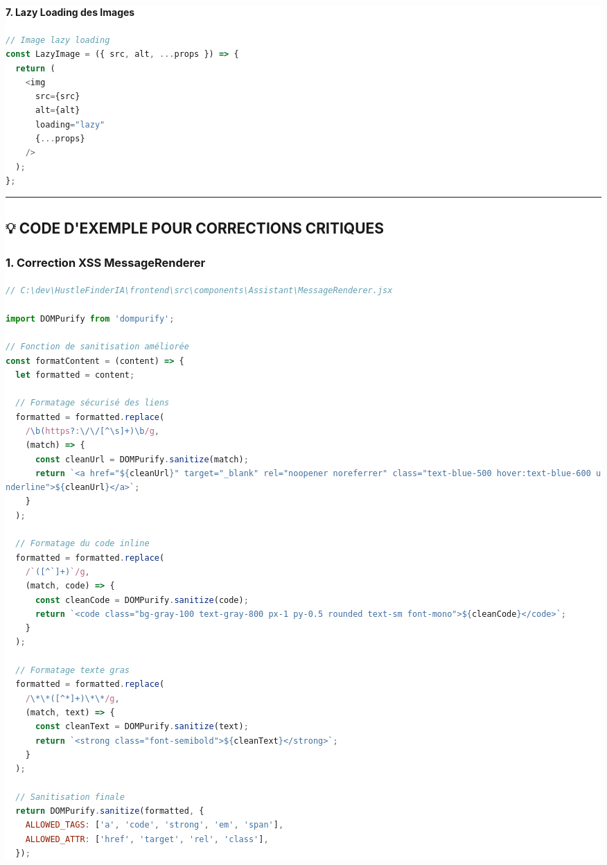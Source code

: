 #### 7. Lazy Loading des Images
```javascript
// Image lazy loading
const LazyImage = ({ src, alt, ...props }) => {
  return (
    <img 
      src={src} 
      alt={alt} 
      loading="lazy" 
      {...props} 
    />
  );
};
```

---

## 💡 CODE D'EXEMPLE POUR CORRECTIONS CRITIQUES

### 1. Correction XSS MessageRenderer

```javascript
// C:\dev\HustleFinderIA\frontend\src\components\Assistant\MessageRenderer.jsx

import DOMPurify from 'dompurify';

// Fonction de sanitisation améliorée
const formatContent = (content) => {
  let formatted = content;

  // Formatage sécurisé des liens
  formatted = formatted.replace(
    /\b(https?:\/\/[^\s]+)\b/g,
    (match) => {
      const cleanUrl = DOMPurify.sanitize(match);
      return `<a href="${cleanUrl}" target="_blank" rel="noopener noreferrer" class="text-blue-500 hover:text-blue-600 underline">${cleanUrl}</a>`;
    }
  );

  // Formatage du code inline
  formatted = formatted.replace(
    /`([^`]+)`/g,
    (match, code) => {
      const cleanCode = DOMPurify.sanitize(code);
      return `<code class="bg-gray-100 text-gray-800 px-1 py-0.5 rounded text-sm font-mono">${cleanCode}</code>`;
    }
  );

  // Formatage texte gras
  formatted = formatted.replace(
    /\*\*([^*]+)\*\*/g,
    (match, text) => {
      const cleanText = DOMPurify.sanitize(text);
      return `<strong class="font-semibold">${cleanText}</strong>`;
    }
  );

  // Sanitisation finale
  return DOMPurify.sanitize(formatted, {
    ALLOWED_TAGS: ['a', 'code', 'strong', 'em', 'span'],
    ALLOWED_ATTR: ['href', 'target', 'rel', 'class'],
  });
```